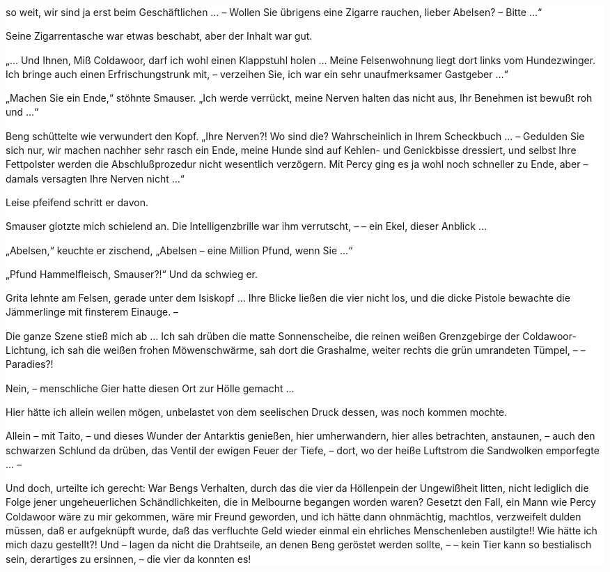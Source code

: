 so weit, wir sind ja erst beim Geschäftlichen … – Wollen Sie übrigens eine
Zigarre rauchen, lieber Abelsen? – Bitte …“

Seine Zigarrentasche war etwas beschabt, aber der Inhalt war gut.

„… Und Ihnen, Miß Coldawoor, darf ich wohl einen Klappstuhl holen … Meine
Felsenwohnung liegt dort links vom Hundezwinger. Ich bringe auch einen
Erfrischungstrunk mit, – verzeihen Sie, ich war ein sehr unaufmerksamer
Gastgeber …“

„Machen Sie ein Ende,“ stöhnte Smauser. „Ich werde verrückt, meine Nerven
halten das nicht aus, Ihr Benehmen ist bewußt roh und …“

Beng schüttelte wie verwundert den Kopf. „Ihre Nerven?! Wo sind die?
Wahrscheinlich in Ihrem Scheckbuch … – Gedulden Sie sich nur, wir machen
nachher sehr rasch ein Ende, meine Hunde sind auf Kehlen- und Genickbisse
dressiert, und selbst Ihre Fettpolster werden die Abschlußprozedur nicht
wesentlich verzögern. Mit Percy ging es ja wohl noch schneller zu Ende, aber –
damals versagten Ihre Nerven nicht …“

Leise pfeifend schritt er davon.

Smauser glotzte mich schielend an. Die Intelligenzbrille war ihm verrutscht, –
– ein Ekel, dieser Anblick …

„Abelsen,“ keuchte er zischend, „Abelsen – eine Million Pfund, wenn Sie …“

„Pfund Hammelfleisch, Smauser?!“ Und da schwieg er.

Grita lehnte am Felsen, gerade unter dem Isiskopf … Ihre Blicke ließen die vier
nicht los, und die dicke Pistole bewachte die Jämmerlinge mit finsterem
Einauge. –

Die ganze Szene stieß mich ab … Ich sah drüben die matte Sonnenscheibe, die
reinen weißen Grenzgebirge der Coldawoor-Lichtung, ich sah die weißen frohen
Möwenschwärme, sah dort die Grashalme, weiter rechts die grün umrandeten
Tümpel, – – Paradies?!

Nein, – menschliche Gier hatte diesen Ort zur Hölle gemacht …

Hier hätte ich allein weilen mögen, unbelastet von dem seelischen Druck dessen,
was noch kommen mochte.

Allein – mit Taito, – und dieses Wunder der Antarktis genießen, hier
umherwandern, hier alles betrachten, anstaunen, – auch den schwarzen Schlund da
drüben, das Ventil der ewigen Feuer der Tiefe, – dort, wo der heiße Luftstrom
die Sandwolken emporfegte … –

Und doch, urteilte ich gerecht: War Bengs Verhalten, durch das die vier da
Höllenpein der Ungewißheit litten, nicht lediglich die Folge jener
ungeheuerlichen Schändlichkeiten, die in Melbourne begangen worden waren?
Gesetzt den Fall, ein Mann wie Percy Coldawoor wäre zu mir gekommen, wäre mir
Freund geworden, und ich hätte dann ohnmächtig, machtlos, verzweifelt dulden
müssen, daß er aufgeknüpft wurde, daß das verfluchte Geld wieder einmal ein
ehrliches Menschenleben austilgte!! Wie hätte ich mich dazu gestellt?! Und –
lagen da nicht die Drahtseile, an denen Beng geröstet werden sollte, – – kein
Tier kann so bestialisch sein, derartiges zu ersinnen, – die vier da konnten
es!
